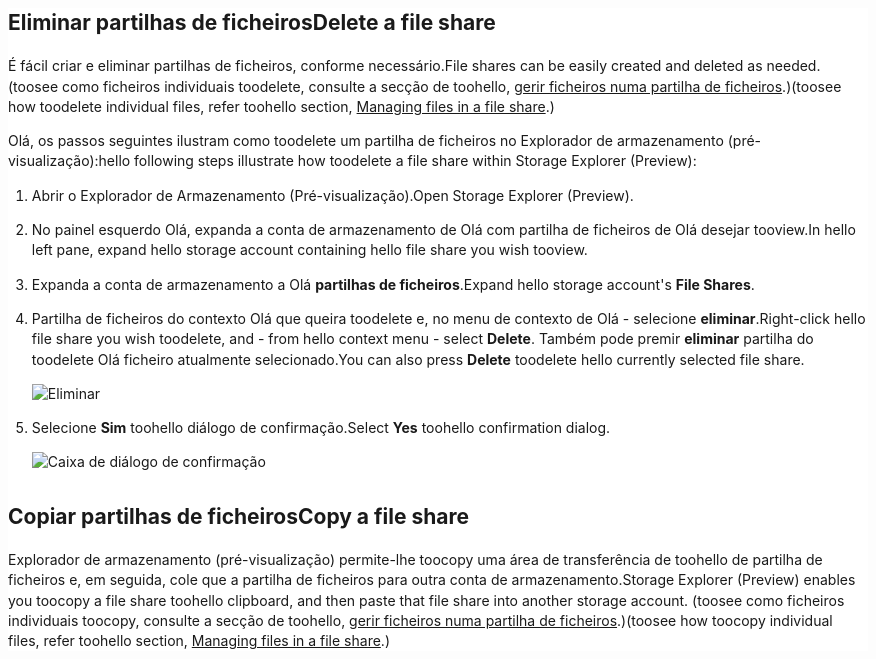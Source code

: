 ## <a name="delete-a-file-share"></a><span data-ttu-id="0f172-139">Eliminar partilhas de ficheiros</span><span class="sxs-lookup"><span data-stu-id="0f172-139">Delete a file share</span></span>

<span data-ttu-id="0f172-140">É fácil criar e eliminar partilhas de ficheiros, conforme necessário.</span><span class="sxs-lookup"><span data-stu-id="0f172-140">File shares can be easily created and deleted as needed.</span></span> <span data-ttu-id="0f172-141">(toosee como ficheiros individuais toodelete, consulte a secção de toohello, [gerir ficheiros numa partilha de ficheiros](https://docs.microsoft.com//azure/vs-azure-tools-storage-explorer-blobs#managing-blobs-in-a-blob-container).)</span><span class="sxs-lookup"><span data-stu-id="0f172-141">(toosee how toodelete individual files, refer toohello section, [Managing files in a file share](https://docs.microsoft.com//azure/vs-azure-tools-storage-explorer-blobs#managing-blobs-in-a-blob-container).)</span></span>

<span data-ttu-id="0f172-142">Olá, os passos seguintes ilustram como toodelete um partilha de ficheiros no Explorador de armazenamento (pré-visualização):</span><span class="sxs-lookup"><span data-stu-id="0f172-142">hello following steps illustrate how toodelete a file share within Storage Explorer (Preview):</span></span>

1. <span data-ttu-id="0f172-143">Abrir o Explorador de Armazenamento (Pré-visualização).</span><span class="sxs-lookup"><span data-stu-id="0f172-143">Open Storage Explorer (Preview).</span></span>

2. <span data-ttu-id="0f172-144">No painel esquerdo Olá, expanda a conta de armazenamento de Olá com partilha de ficheiros de Olá desejar tooview.</span><span class="sxs-lookup"><span data-stu-id="0f172-144">In hello left pane, expand hello storage account containing hello file share you wish tooview.</span></span>

3. <span data-ttu-id="0f172-145">Expanda a conta de armazenamento a Olá **partilhas de ficheiros**.</span><span class="sxs-lookup"><span data-stu-id="0f172-145">Expand hello storage account's **File Shares**.</span></span>

4. <span data-ttu-id="0f172-146">Partilha de ficheiros do contexto Olá que queira toodelete e, no menu de contexto de Olá - selecione **eliminar**.</span><span class="sxs-lookup"><span data-stu-id="0f172-146">Right-click hello file share you wish toodelete, and - from hello context menu - select **Delete**.</span></span> <span data-ttu-id="0f172-147">Também pode premir **eliminar** partilha do toodelete Olá ficheiro atualmente selecionado.</span><span class="sxs-lookup"><span data-stu-id="0f172-147">You can also press **Delete** toodelete hello currently selected file share.</span></span>

    ![Eliminar](media/vs-azure-tools-storage-explorer-files/image6.png)

5. <span data-ttu-id="0f172-149">Selecione **Sim** toohello diálogo de confirmação.</span><span class="sxs-lookup"><span data-stu-id="0f172-149">Select **Yes** toohello confirmation dialog.</span></span>
    
    ![Caixa de diálogo de confirmação](media/vs-azure-tools-storage-explorer-files/image7.png)

## <a name="copy-a-file-share"></a><span data-ttu-id="0f172-151">Copiar partilhas de ficheiros</span><span class="sxs-lookup"><span data-stu-id="0f172-151">Copy a file share</span></span>

<span data-ttu-id="0f172-152">Explorador de armazenamento (pré-visualização) permite-lhe toocopy uma área de transferência de toohello de partilha de ficheiros e, em seguida, cole que a partilha de ficheiros para outra conta de armazenamento.</span><span class="sxs-lookup"><span data-stu-id="0f172-152">Storage Explorer (Preview) enables you toocopy a file share toohello clipboard, and then paste that file share into another storage account.</span></span> <span data-ttu-id="0f172-153">(toosee como ficheiros individuais toocopy, consulte a secção de toohello, [gerir ficheiros numa partilha de ficheiros](https://docs.microsoft.com//azure/vs-azure-tools-storage-explorer-blobs#managing-blobs-in-a-blob-container).)</span><span class="sxs-lookup"><span data-stu-id="0f172-153">(toosee how toocopy individual files, refer toohello section, [Managing files in a file share](https://docs.microsoft.com//azure/vs-azure-tools-storage-explorer-blobs#managing-blobs-in-a-blob-container).)</span></span>
